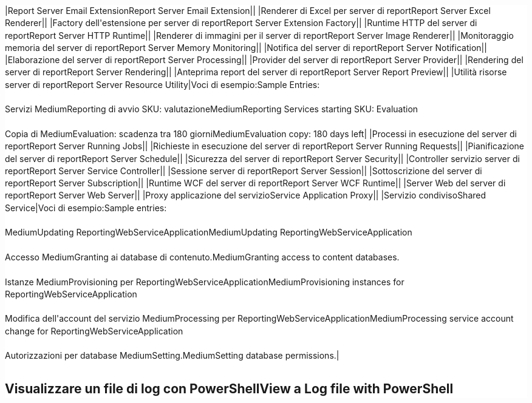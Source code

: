 |<span data-ttu-id="e9caf-194">Report Server Email Extension</span><span class="sxs-lookup"><span data-stu-id="e9caf-194">Report Server Email Extension</span></span>||
|<span data-ttu-id="e9caf-195">Renderer di Excel per server di report</span><span class="sxs-lookup"><span data-stu-id="e9caf-195">Report Server Excel Renderer</span></span>||
|<span data-ttu-id="e9caf-196">Factory dell'estensione per server di report</span><span class="sxs-lookup"><span data-stu-id="e9caf-196">Report Server Extension Factory</span></span>||
|<span data-ttu-id="e9caf-197">Runtime HTTP del server di report</span><span class="sxs-lookup"><span data-stu-id="e9caf-197">Report Server HTTP Runtime</span></span>||
|<span data-ttu-id="e9caf-198">Renderer di immagini per il server di report</span><span class="sxs-lookup"><span data-stu-id="e9caf-198">Report Server Image Renderer</span></span>||
|<span data-ttu-id="e9caf-199">Monitoraggio memoria del server di report</span><span class="sxs-lookup"><span data-stu-id="e9caf-199">Report Server Memory Monitoring</span></span>||
|<span data-ttu-id="e9caf-200">Notifica del server di report</span><span class="sxs-lookup"><span data-stu-id="e9caf-200">Report Server Notification</span></span>||
|<span data-ttu-id="e9caf-201">Elaborazione del server di report</span><span class="sxs-lookup"><span data-stu-id="e9caf-201">Report Server Processing</span></span>||
|<span data-ttu-id="e9caf-202">Provider del server di report</span><span class="sxs-lookup"><span data-stu-id="e9caf-202">Report Server Provider</span></span>||
|<span data-ttu-id="e9caf-203">Rendering del server di report</span><span class="sxs-lookup"><span data-stu-id="e9caf-203">Report Server Rendering</span></span>||
|<span data-ttu-id="e9caf-204">Anteprima report del server di report</span><span class="sxs-lookup"><span data-stu-id="e9caf-204">Report Server Report Preview</span></span>||
|<span data-ttu-id="e9caf-205">Utilità risorse server di report</span><span class="sxs-lookup"><span data-stu-id="e9caf-205">Report Server Resource Utility</span></span>|<span data-ttu-id="e9caf-206">Voci di esempio:</span><span class="sxs-lookup"><span data-stu-id="e9caf-206">Sample Entries:</span></span><br /><br /> <span data-ttu-id="e9caf-207">Servizi MediumReporting di avvio SKU: valutazione</span><span class="sxs-lookup"><span data-stu-id="e9caf-207">MediumReporting Services starting SKU: Evaluation</span></span><br /><br /> <span data-ttu-id="e9caf-208">Copia di MediumEvaluation: scadenza tra 180 giorni</span><span class="sxs-lookup"><span data-stu-id="e9caf-208">MediumEvaluation copy: 180 days left</span></span>|
|<span data-ttu-id="e9caf-209">Processi in esecuzione del server di report</span><span class="sxs-lookup"><span data-stu-id="e9caf-209">Report Server Running Jobs</span></span>||
|<span data-ttu-id="e9caf-210">Richieste in esecuzione del server di report</span><span class="sxs-lookup"><span data-stu-id="e9caf-210">Report Server Running Requests</span></span>||
|<span data-ttu-id="e9caf-211">Pianificazione del server di report</span><span class="sxs-lookup"><span data-stu-id="e9caf-211">Report Server Schedule</span></span>||
|<span data-ttu-id="e9caf-212">Sicurezza del server di report</span><span class="sxs-lookup"><span data-stu-id="e9caf-212">Report Server Security</span></span>||
|<span data-ttu-id="e9caf-213">Controller servizio server di report</span><span class="sxs-lookup"><span data-stu-id="e9caf-213">Report Server Service Controller</span></span>||
|<span data-ttu-id="e9caf-214">Sessione server di report</span><span class="sxs-lookup"><span data-stu-id="e9caf-214">Report Server Session</span></span>||
|<span data-ttu-id="e9caf-215">Sottoscrizione del server di report</span><span class="sxs-lookup"><span data-stu-id="e9caf-215">Report Server Subscription</span></span>||
|<span data-ttu-id="e9caf-216">Runtime WCF del server di report</span><span class="sxs-lookup"><span data-stu-id="e9caf-216">Report Server WCF Runtime</span></span>||
|<span data-ttu-id="e9caf-217">Server Web del server di report</span><span class="sxs-lookup"><span data-stu-id="e9caf-217">Report Server Web Server</span></span>||
|<span data-ttu-id="e9caf-218">Proxy applicazione del servizio</span><span class="sxs-lookup"><span data-stu-id="e9caf-218">Service Application Proxy</span></span>||
|<span data-ttu-id="e9caf-219">Servizio condiviso</span><span class="sxs-lookup"><span data-stu-id="e9caf-219">Shared Service</span></span>|<span data-ttu-id="e9caf-220">Voci di esempio:</span><span class="sxs-lookup"><span data-stu-id="e9caf-220">Sample entries:</span></span><br /><br /> <span data-ttu-id="e9caf-221">MediumUpdating ReportingWebServiceApplication</span><span class="sxs-lookup"><span data-stu-id="e9caf-221">MediumUpdating ReportingWebServiceApplication</span></span><br /><br /> <span data-ttu-id="e9caf-222">Accesso MediumGranting ai database di contenuto.</span><span class="sxs-lookup"><span data-stu-id="e9caf-222">MediumGranting access to content databases.</span></span><br /><br /> <span data-ttu-id="e9caf-223">Istanze MediumProvisioning per ReportingWebServiceApplication</span><span class="sxs-lookup"><span data-stu-id="e9caf-223">MediumProvisioning instances for ReportingWebServiceApplication</span></span><br /><br /> <span data-ttu-id="e9caf-224">Modifica dell'account del servizio MediumProcessing per ReportingWebServiceApplication</span><span class="sxs-lookup"><span data-stu-id="e9caf-224">MediumProcessing service account change for ReportingWebServiceApplication</span></span><br /><br /> <span data-ttu-id="e9caf-225">Autorizzazioni per database MediumSetting.</span><span class="sxs-lookup"><span data-stu-id="e9caf-225">MediumSetting database permissions.</span></span>|

##  <a name="view-a-log-file-with-powershell"></a><a name="bkmk_powershell"></a> <span data-ttu-id="e9caf-226">Visualizzare un file di log con PowerShell</span><span class="sxs-lookup"><span data-stu-id="e9caf-226">View a Log file with PowerShell</span></span>